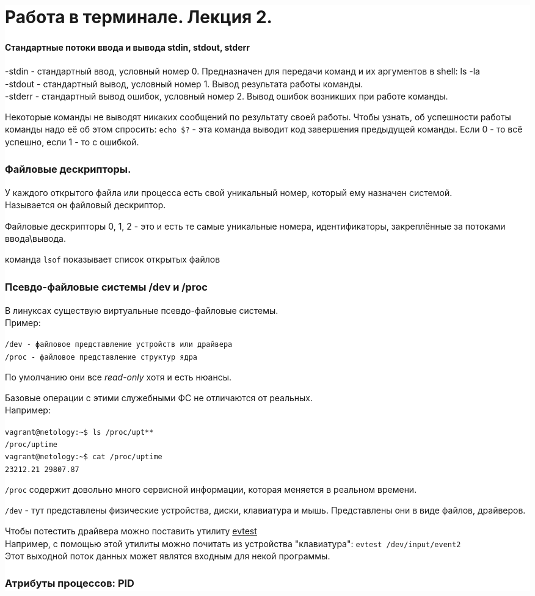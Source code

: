 # Работа в терминале. Лекция 2.

#### Стандартные потоки ввода и вывода stdin, stdout, stderr

-stdin - стандартный ввод, условный номер 0. Предназначен для передачи команд и их аргументов в shell: ls -la\
-stdout - стандартный вывод, условный номер 1. Вывод результата работы команды.\
-stderr - стандартный вывод ошибок, условный номер 2. Вывод ошибок возникших при работе команды.

Некоторые команды не выводят никаких сообщений по результату своей работы. Чтобы узнать, об успешности
работы команды надо её об этом спросить: `echo $?` - эта команда выводит код завершения предыдущей команды.
Если 0 - то всё успешно, если 1 - то с ошибкой.

### Файловые дескрипторы.

У каждого открытого файла или процесса есть свой уникальный номер, который ему назначен системой.\
Называется он файловый дескриптор.

Файловые дескрипторы 0, 1, 2 - это и есть те самые уникальные номера, идентификаторы, закреплённые за потоками ввода\вывода.

команда `lsof` показывает список открытых файлов

### Псевдо-файловые системы /dev и /proc

В линуксах существую виртуальные псевдо-файловые системы.\
Пример:

	/dev - файловое представление устройств или драйвера
	/proc - файловое представление структур ядра

По умолчанию они все _read-only_ хотя и есть нюансы.

Базовые операции с этими служебными ФС не отличаются от реальных.\
Например:

	vagrant@netology:~$ ls /proc/upt**
	/proc/uptime
	vagrant@netology:~$ cat /proc/uptime
	23212.21 29807.87

`/proc` содержит довольно много сервисной информации, которая меняется в реальном времени.

`/dev` - тут представлены физические устройства, диски, клавиатура и мышь. Представлены они в виде файлов, драйверов.

Чтобы потестить драйвера можно поставить утилиту [evtest](https://onstartup.ru/utility/evtest/)\
Например, с помощью этой утилиты можно почитать из устройства "клавиатура": `evtest /dev/input/event2`\
Этот выходной поток данных может являтся входным для некой программы.

### Атрибуты процессов: PID
